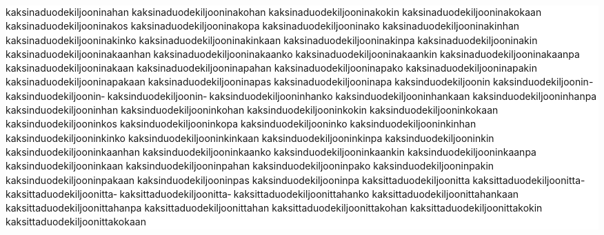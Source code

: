 kaksinaduodekiljooninahan
kaksinaduodekiljooninakohan
kaksinaduodekiljooninakokin
kaksinaduodekiljooninakokaan
kaksinaduodekiljooninakos
kaksinaduodekiljooninakopa
kaksinaduodekiljooninako
kaksinaduodekiljooninakinhan
kaksinaduodekiljooninakinko
kaksinaduodekiljooninakinkaan
kaksinaduodekiljooninakinpa
kaksinaduodekiljooninakin
kaksinaduodekiljooninakaanhan
kaksinaduodekiljooninakaanko
kaksinaduodekiljooninakaankin
kaksinaduodekiljooninakaanpa
kaksinaduodekiljooninakaan
kaksinaduodekiljooninapahan
kaksinaduodekiljooninapako
kaksinaduodekiljooninapakin
kaksinaduodekiljooninapakaan
kaksinaduodekiljooninapas
kaksinaduodekiljooninapa
kaksinduodekiljoonin
kaksinduodekiljoonin-
kaksinduodekiljoonin‐
kaksinduodekiljoonin‑
kaksinduodekiljooninhanko
kaksinduodekiljooninhankaan
kaksinduodekiljooninhanpa
kaksinduodekiljooninhan
kaksinduodekiljooninkohan
kaksinduodekiljooninkokin
kaksinduodekiljooninkokaan
kaksinduodekiljooninkos
kaksinduodekiljooninkopa
kaksinduodekiljooninko
kaksinduodekiljooninkinhan
kaksinduodekiljooninkinko
kaksinduodekiljooninkinkaan
kaksinduodekiljooninkinpa
kaksinduodekiljooninkin
kaksinduodekiljooninkaanhan
kaksinduodekiljooninkaanko
kaksinduodekiljooninkaankin
kaksinduodekiljooninkaanpa
kaksinduodekiljooninkaan
kaksinduodekiljooninpahan
kaksinduodekiljooninpako
kaksinduodekiljooninpakin
kaksinduodekiljooninpakaan
kaksinduodekiljooninpas
kaksinduodekiljooninpa
kaksittaduodekiljoonitta
kaksittaduodekiljoonitta-
kaksittaduodekiljoonitta‐
kaksittaduodekiljoonitta‑
kaksittaduodekiljoonittahanko
kaksittaduodekiljoonittahankaan
kaksittaduodekiljoonittahanpa
kaksittaduodekiljoonittahan
kaksittaduodekiljoonittakohan
kaksittaduodekiljoonittakokin
kaksittaduodekiljoonittakokaan